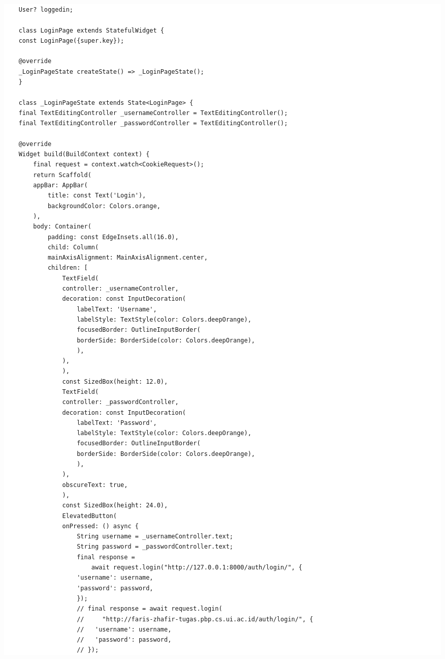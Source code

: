         User? loggedin;

        class LoginPage extends StatefulWidget {
        const LoginPage({super.key});

        @override
        _LoginPageState createState() => _LoginPageState();
        }

        class _LoginPageState extends State<LoginPage> {
        final TextEditingController _usernameController = TextEditingController();
        final TextEditingController _passwordController = TextEditingController();

        @override
        Widget build(BuildContext context) {
            final request = context.watch<CookieRequest>();
            return Scaffold(
            appBar: AppBar(
                title: const Text('Login'),
                backgroundColor: Colors.orange,
            ),
            body: Container(
                padding: const EdgeInsets.all(16.0),
                child: Column(
                mainAxisAlignment: MainAxisAlignment.center,
                children: [
                    TextField(
                    controller: _usernameController,
                    decoration: const InputDecoration(
                        labelText: 'Username',
                        labelStyle: TextStyle(color: Colors.deepOrange),
                        focusedBorder: OutlineInputBorder(
                        borderSide: BorderSide(color: Colors.deepOrange),
                        ),
                    ),
                    ),
                    const SizedBox(height: 12.0),
                    TextField(
                    controller: _passwordController,
                    decoration: const InputDecoration(
                        labelText: 'Password',
                        labelStyle: TextStyle(color: Colors.deepOrange),
                        focusedBorder: OutlineInputBorder(
                        borderSide: BorderSide(color: Colors.deepOrange),
                        ),
                    ),
                    obscureText: true,
                    ),
                    const SizedBox(height: 24.0),
                    ElevatedButton(
                    onPressed: () async {
                        String username = _usernameController.text;
                        String password = _passwordController.text;
                        final response =
                            await request.login("http://127.0.0.1:8000/auth/login/", {
                        'username': username,
                        'password': password,
                        });
                        // final response = await request.login(
                        //     "http://faris-zhafir-tugas.pbp.cs.ui.ac.id/auth/login/", {
                        //   'username': username,
                        //   'password': password,
                        // });
